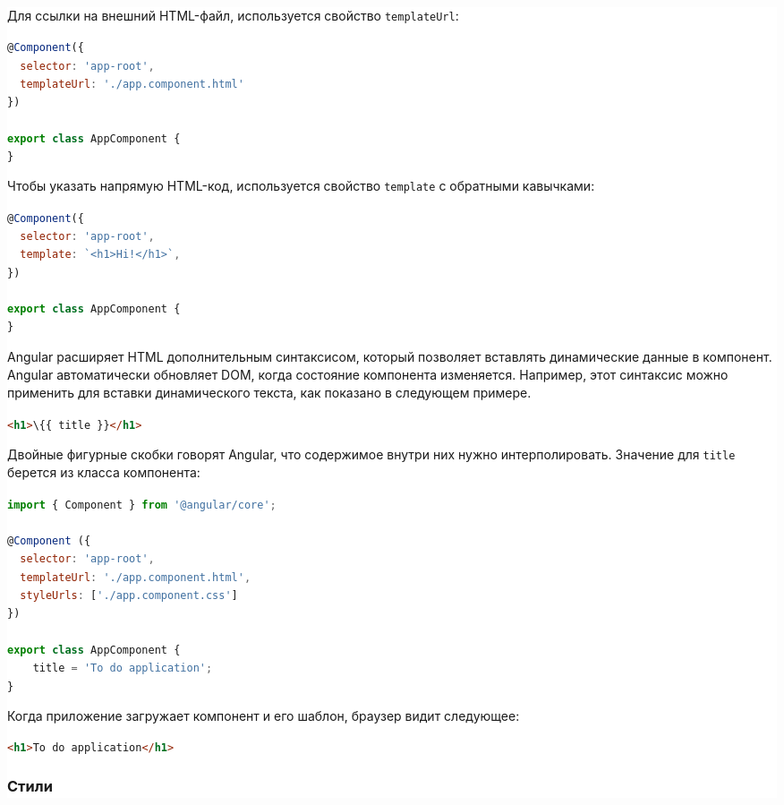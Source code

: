 Для ссылки на внешний HTML-файл, используется свойство `templateUrl`:

```js
@Component({
  selector: 'app-root',
  templateUrl: './app.component.html'
})

export class AppComponent {
}
```

Чтобы указать напрямую HTML-код, используется свойство `template` с обратными кавычками:

```js
@Component({
  selector: 'app-root',
  template: `<h1>Hi!</h1>`,
})

export class AppComponent {
}
```

Angular расширяет HTML дополнительным синтаксисом, который позволяет вставлять динамические данные в компонент.
Angular автоматически обновляет DOM, когда состояние компонента изменяется.
Например, этот синтаксис можно применить для вставки динамического текста, как показано в следующем примере.

```html
<h1>\{{ title }}</h1>
```

Двойные фигурные скобки говорят Angular, что содержимое внутри них нужно интерполировать.
Значение для `title` берется из класса компонента:

```js
import { Component } from '@angular/core';

@Component ({
  selector: 'app-root',
  templateUrl: './app.component.html',
  styleUrls: ['./app.component.css']
})

export class AppComponent {
    title = 'To do application';
}
```

Когда приложение загружает компонент и его шаблон, браузер видит следующее:

```html
<h1>To do application</h1>
```

### Стили
